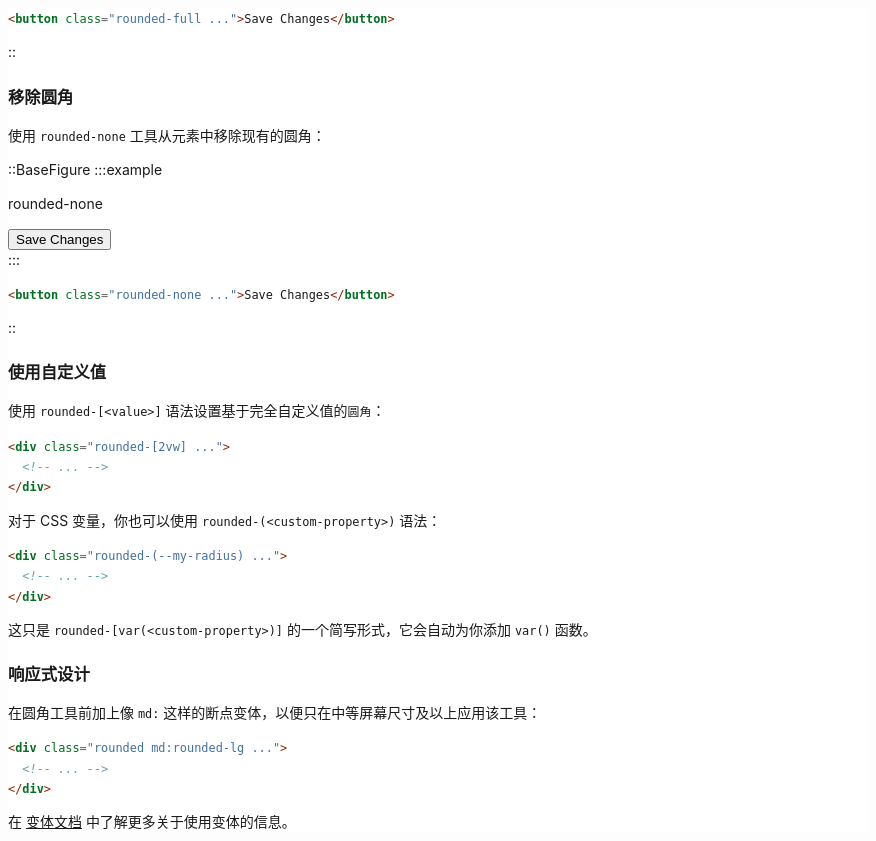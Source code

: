 ```html
<button class="rounded-full ...">Save Changes</button>
```
::

### 移除圆角

使用 `rounded-none` 工具从元素中移除现有的圆角：

::BaseFigure
:::example
<div class="flex justify-center gap-4 text-center text-sm leading-6 font-bold text-white">
  <div class="flex shrink-0 flex-col items-center">
    <p class="mb-3 text-center font-mono text-xs font-medium text-gray-500 dark:text-gray-400">rounded-none</p>
    <button class="rounded-none bg-sky-500 px-4 py-2 text-sm font-semibold text-white">Save Changes</button>
  </div>
</div>
:::

```html
<button class="rounded-none ...">Save Changes</button>
```
::

### 使用自定义值

使用 `rounded-[<value>]` 语法设置基于完全自定义值的`圆角`：

```html
<div class="rounded-[2vw] ...">
  <!-- ... -->
</div>
```

对于 CSS 变量，你也可以使用 `rounded-(<custom-property>)` 语法：

```html
<div class="rounded-(--my-radius) ...">
  <!-- ... -->
</div>
```

这只是 `rounded-[var(<custom-property>)]` 的一个简写形式，它会自动为你添加 `var()` 函数。

### 响应式设计

在圆角工具前加上像 `md:` 这样的断点变体，以便只在中等屏幕尺寸及以上应用该工具：

```html
<div class="rounded md:rounded-lg ...">
  <!-- ... -->
</div>
```

在 [变体文档](https://tailwindcss.com/docs/hover-focus-and-other-states%23variants) 中了解更多关于使用变体的信息。
